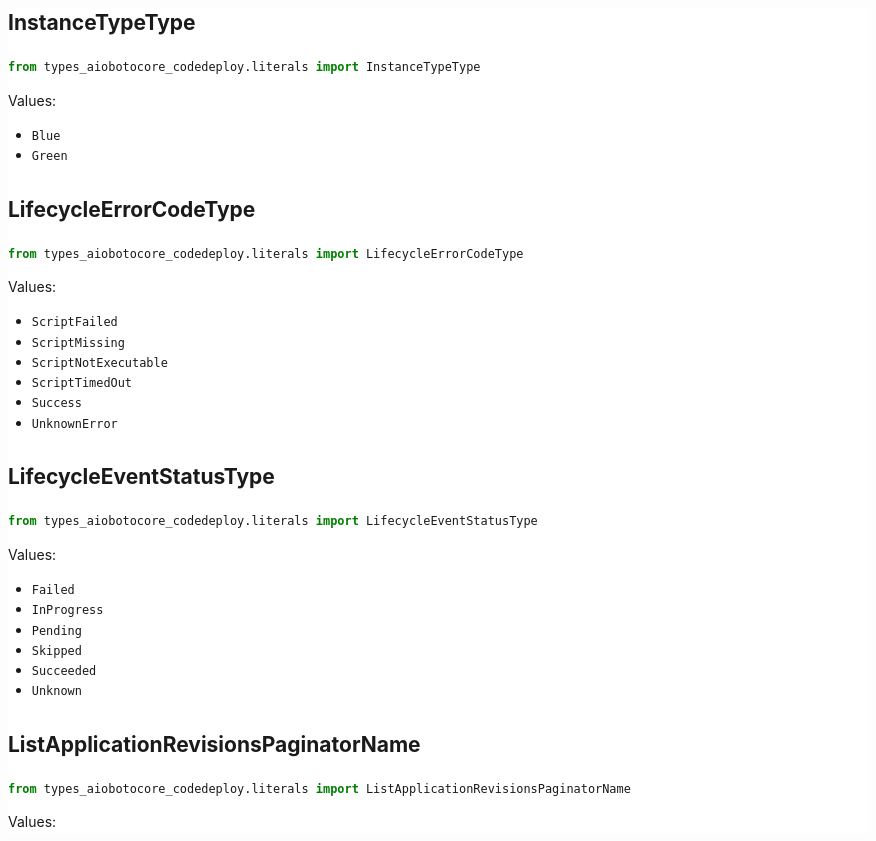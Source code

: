 <a id="instancetypetype"></a>

## InstanceTypeType

```python
from types_aiobotocore_codedeploy.literals import InstanceTypeType
```

Values:

- `Blue`
- `Green`

<a id="lifecycleerrorcodetype"></a>

## LifecycleErrorCodeType

```python
from types_aiobotocore_codedeploy.literals import LifecycleErrorCodeType
```

Values:

- `ScriptFailed`
- `ScriptMissing`
- `ScriptNotExecutable`
- `ScriptTimedOut`
- `Success`
- `UnknownError`

<a id="lifecycleeventstatustype"></a>

## LifecycleEventStatusType

```python
from types_aiobotocore_codedeploy.literals import LifecycleEventStatusType
```

Values:

- `Failed`
- `InProgress`
- `Pending`
- `Skipped`
- `Succeeded`
- `Unknown`

<a id="listapplicationrevisionspaginatorname"></a>

## ListApplicationRevisionsPaginatorName

```python
from types_aiobotocore_codedeploy.literals import ListApplicationRevisionsPaginatorName
```

Values:
